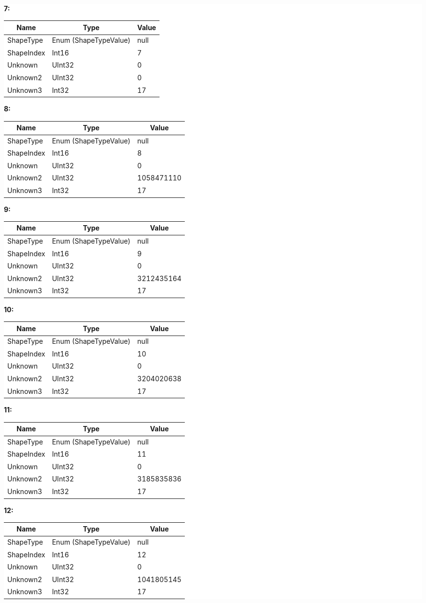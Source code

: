 
**7:**

Name	| Type	| Value
---	|---	|---	|
ShapeType	|Enum (ShapeTypeValue)	|null
ShapeIndex	|Int16	|7
Unknown	|UInt32	|0
Unknown2	|UInt32	|0
Unknown3	|Int32	|17


**8:**

Name	| Type	| Value
---	|---	|---	|
ShapeType	|Enum (ShapeTypeValue)	|null
ShapeIndex	|Int16	|8
Unknown	|UInt32	|0
Unknown2	|UInt32	|1058471110
Unknown3	|Int32	|17


**9:**

Name	| Type	| Value
---	|---	|---	|
ShapeType	|Enum (ShapeTypeValue)	|null
ShapeIndex	|Int16	|9
Unknown	|UInt32	|0
Unknown2	|UInt32	|3212435164
Unknown3	|Int32	|17


**10:**

Name	| Type	| Value
---	|---	|---	|
ShapeType	|Enum (ShapeTypeValue)	|null
ShapeIndex	|Int16	|10
Unknown	|UInt32	|0
Unknown2	|UInt32	|3204020638
Unknown3	|Int32	|17


**11:**

Name	| Type	| Value
---	|---	|---	|
ShapeType	|Enum (ShapeTypeValue)	|null
ShapeIndex	|Int16	|11
Unknown	|UInt32	|0
Unknown2	|UInt32	|3185835836
Unknown3	|Int32	|17


**12:**

Name	| Type	| Value
---	|---	|---	|
ShapeType	|Enum (ShapeTypeValue)	|null
ShapeIndex	|Int16	|12
Unknown	|UInt32	|0
Unknown2	|UInt32	|1041805145
Unknown3	|Int32	|17
